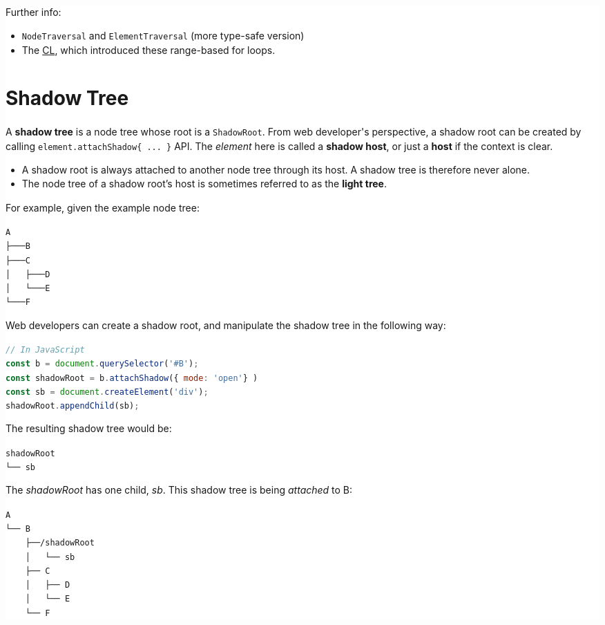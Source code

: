 Further info:

- `NodeTraversal` and `ElementTraversal` (more type-safe version)
- The [CL](https://codereview.chromium.org/642973003), which introduced these range-based for loops.

# Shadow Tree

A **shadow tree** is a node tree whose root is a `ShadowRoot`.
From web developer's perspective, a shadow root can be created by calling `element.attachShadow{ ... }` API.
The *element* here is called a **shadow host**, or just a **host** if the context is clear.

- A shadow root is always attached to another node tree through its host. A shadow tree is therefore never alone.
- The node tree of a shadow root’s host is sometimes referred to as the **light tree**.

For example, given the example node tree:

``` text
A
├───B
├───C
│   ├───D
│   └───E
└───F
```

Web developers can create a shadow root, and manipulate the shadow tree in the following way:

``` javascript
// In JavaScript
const b = document.querySelector('#B');
const shadowRoot = b.attachShadow({ mode: 'open'} )
const sb = document.createElement('div');
shadowRoot.appendChild(sb);
```

The resulting shadow tree would be:

``` text
shadowRoot
└── sb
```

The *shadowRoot* has one child, *sb*. This shadow tree is being *attached* to B:

``` text
A
└── B
    ├──/shadowRoot
    │   └── sb
    ├── C
    │   ├── D
    │   └── E
    └── F
```
